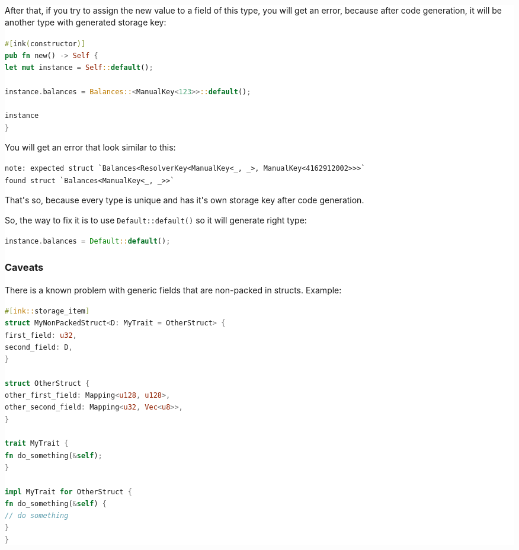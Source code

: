 After that, if you try to assign the new value to a field of this type, you will get an error, because after code generation,
it will be another type with generated storage key:

```rust
#[ink(constructor)]
pub fn new() -> Self {
let mut instance = Self::default();

instance.balances = Balances::<ManualKey<123>>::default();

instance
}
```

You will get an error that look similar to this:

```shell
note: expected struct `Balances<ResolverKey<ManualKey<_, _>, ManualKey<4162912002>>>`
found struct `Balances<ManualKey<_, _>>`
```

That's so, because every type is unique and has it's own storage key after code generation.

So, the way to fix it is to use `Default::default()` so it will generate right type:

```rust
instance.balances = Default::default();
```

### Caveats

There is a known problem with generic fields that are non-packed in structs. Example:

```rust
#[ink::storage_item]
struct MyNonPackedStruct<D: MyTrait = OtherStruct> {
first_field: u32,
second_field: D,
}

struct OtherStruct {
other_first_field: Mapping<u128, u128>,
other_second_field: Mapping<u32, Vec<u8>>,
}

trait MyTrait {
fn do_something(&self);
}

impl MyTrait for OtherStruct {
fn do_something(&self) {
// do something
}
}
```
